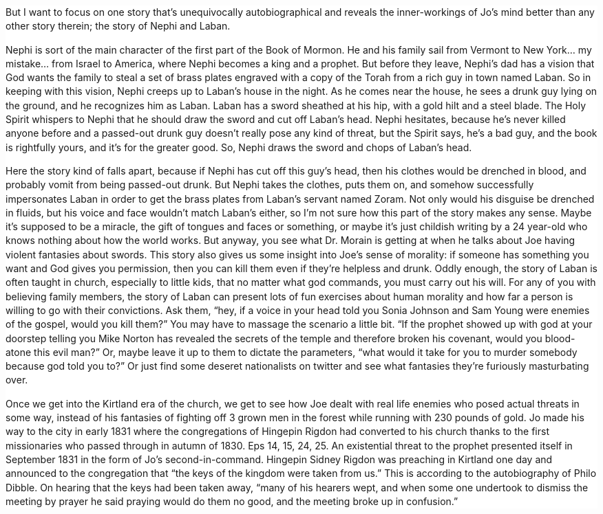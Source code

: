 But I want to focus on one story that’s unequivocally autobiographical
and reveals the inner-workings of Jo’s mind better than any other story
therein; the story of Nephi and Laban.

Nephi is sort of the main character of the first part of the Book of
Mormon. He and his family sail from Vermont to New York… my mistake…
from Israel to America, where Nephi becomes a king and a prophet. But
before they leave, Nephi’s dad has a vision that God wants the family to
steal a set of brass plates engraved with a copy of the Torah from a
rich guy in town named Laban. So in keeping with this vision, Nephi
creeps up to Laban’s house in the night. As he comes near the house, he
sees a drunk guy lying on the ground, and he recognizes him as Laban.
Laban has a sword sheathed at his hip, with a gold hilt and a steel
blade. The Holy Spirit whispers to Nephi that he should draw the sword
and cut off Laban’s head. Nephi hesitates, because he’s never killed
anyone before and a passed-out drunk guy doesn’t really pose any kind of
threat, but the Spirit says, he’s a bad guy, and the book is rightfully
yours, and it’s for the greater good. So, Nephi draws the sword and
chops of Laban’s head.

Here the story kind of falls apart, because if Nephi has cut off this
guy’s head, then his clothes would be drenched in blood, and probably
vomit from being passed-out drunk. But Nephi takes the clothes, puts
them on, and somehow successfully impersonates Laban in order to get the
brass plates from Laban’s servant named Zoram. Not only would his
disguise be drenched in fluids, but his voice and face wouldn’t match
Laban’s either, so I’m not sure how this part of the story makes any
sense. Maybe it’s supposed to be a miracle, the gift of tongues and
faces or something, or maybe it’s just childish writing by a 24 year-old
who knows nothing about how the world works. But anyway, you see what
Dr. Morain is getting at when he talks about Joe having violent
fantasies about swords. This story also gives us some insight into Joe’s
sense of morality: if someone has something you want and God gives you
permission, then you can kill them even if they’re helpless and drunk.
Oddly enough, the story of Laban is often taught in church, especially
to little kids, that no matter what god commands, you must carry out his
will. For any of you with believing family members, the story of Laban
can present lots of fun exercises about human morality and how far a
person is willing to go with their convictions. Ask them, “hey, if a
voice in your head told you Sonia Johnson and Sam Young were enemies of
the gospel, would you kill them?” You may have to massage the scenario a
little bit. “If the prophet showed up with god at your doorstep telling
you Mike Norton has revealed the secrets of the temple and therefore
broken his covenant, would you blood-atone this evil man?” Or, maybe
leave it up to them to dictate the parameters, “what would it take for
you to murder somebody because god told you to?” Or just find some
deseret nationalists on twitter and see what fantasies they’re furiously
masturbating over.

Once we get into the Kirtland era of the church, we get to see how Joe
dealt with real life enemies who posed actual threats in some way,
instead of his fantasies of fighting off 3 grown men in the forest while
running with 230 pounds of gold. Jo made his way to the city in early
1831 where the congregations of Hingepin Rigdon had converted to his
church thanks to the first missionaries who passed through in autumn of
1830. Eps 14, 15, 24, 25. An existential threat to the prophet presented
itself in September 1831 in the form of Jo’s second-in-command. Hingepin
Sidney Rigdon was preaching in Kirtland one day and announced to the
congregation that “the keys of the kingdom were taken from us.” This is
according to the autobiography of Philo Dibble. On hearing that the keys
had been taken away, “many of his hearers wept, and when some one
undertook to dismiss the meeting by prayer he said praying would do them
no good, and the meeting broke up in confusion.”
